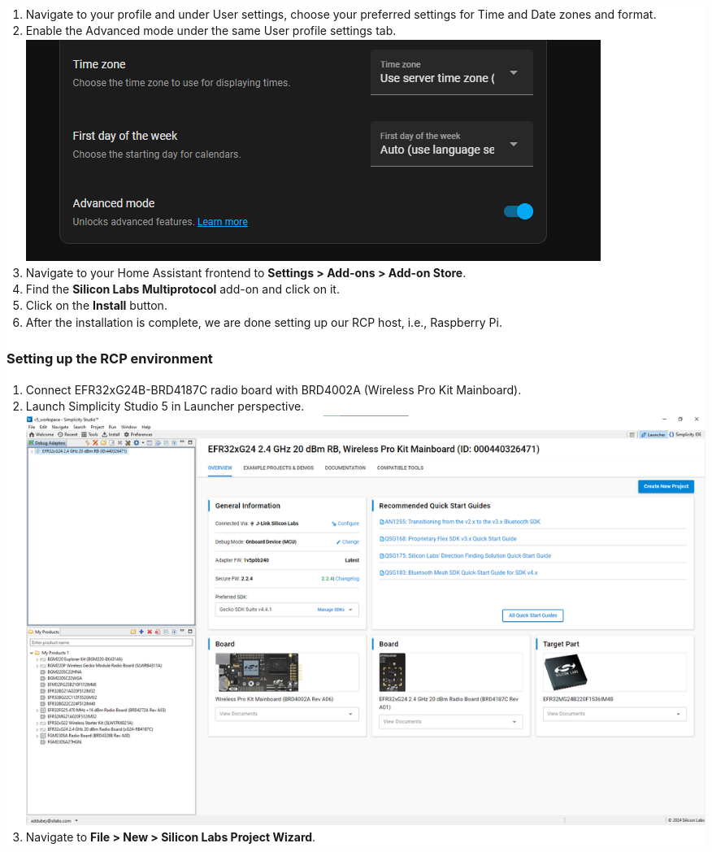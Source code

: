 1. Navigate to your profile and under User settings, choose your preferred settings for Time and Date zones and format.
1. Enable the Advanced mode under the same User profile settings tab.
   ![](image/Config_1.png)
1. Navigate to your Home Assistant frontend to **Settings > Add-ons > Add-on Store**.
1. Find the **Silicon Labs Multiprotocol** add-on and click on it.
1. Click on the **Install** button.
1. After the installation is complete, we are done setting up our RCP host, i.e., Raspberry Pi.

### Setting up the RCP environment

1. Connect EFR32xG24B-BRD4187C radio board with BRD4002A (Wireless Pro Kit Mainboard).
2. Launch Simplicity Studio 5 in Launcher perspective.
   ![](image/Launcher.png)
3. Navigate to **File > New > Silicon Labs Project Wizard**.